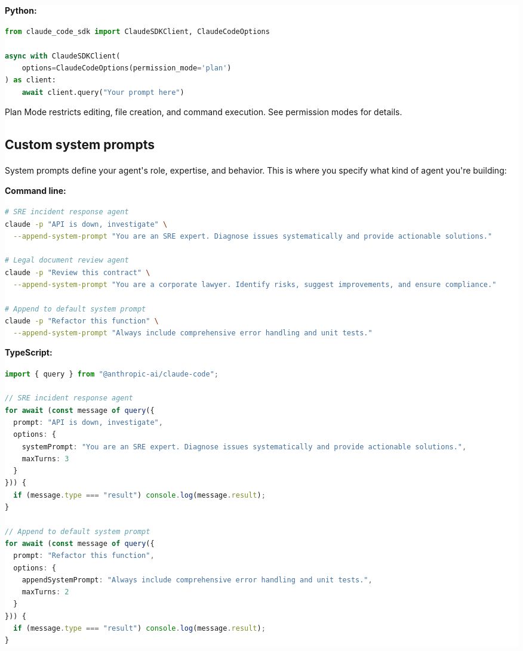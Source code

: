 **Python:**
```python
from claude_code_sdk import ClaudeSDKClient, ClaudeCodeOptions

async with ClaudeSDKClient(
    options=ClaudeCodeOptions(permission_mode='plan')
) as client:
    await client.query("Your prompt here")
```

Plan Mode restricts editing, file creation, and command execution. See permission modes for details.

## Custom system prompts

System prompts define your agent's role, expertise, and behavior. This is where you specify what kind of agent you're building:

**Command line:**
```bash
# SRE incident response agent
claude -p "API is down, investigate" \
  --append-system-prompt "You are an SRE expert. Diagnose issues systematically and provide actionable solutions."

# Legal document review agent  
claude -p "Review this contract" \
  --append-system-prompt "You are a corporate lawyer. Identify risks, suggest improvements, and ensure compliance."

# Append to default system prompt
claude -p "Refactor this function" \
  --append-system-prompt "Always include comprehensive error handling and unit tests."
```

**TypeScript:**
```typescript
import { query } from "@anthropic-ai/claude-code";

// SRE incident response agent
for await (const message of query({
  prompt: "API is down, investigate",
  options: {
    systemPrompt: "You are an SRE expert. Diagnose issues systematically and provide actionable solutions.",
    maxTurns: 3
  }
})) {
  if (message.type === "result") console.log(message.result);
}

// Append to default system prompt
for await (const message of query({
  prompt: "Refactor this function",
  options: {
    appendSystemPrompt: "Always include comprehensive error handling and unit tests.",
    maxTurns: 2
  }
})) {
  if (message.type === "result") console.log(message.result);
}
```

